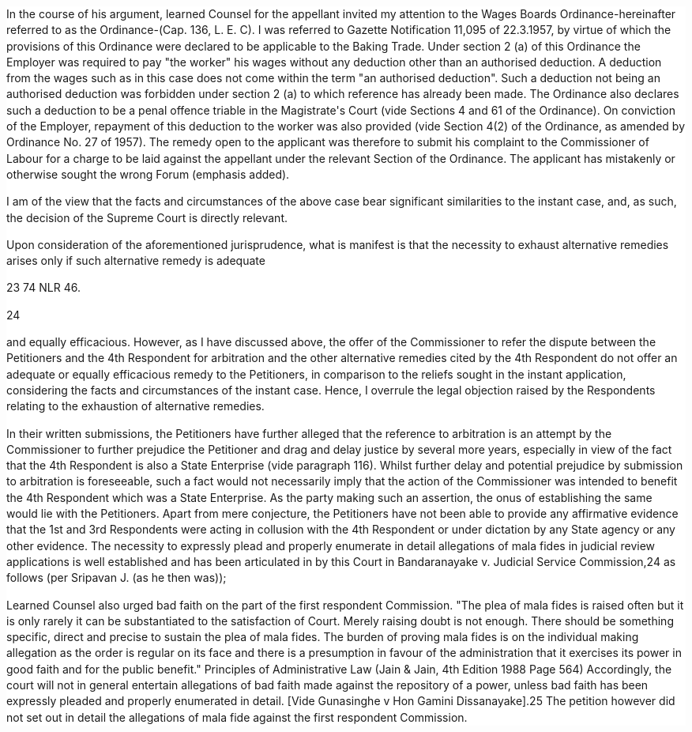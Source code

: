 In the course of his argument, learned Counsel for the appellant invited my attention to the Wages Boards Ordinance-hereinafter referred to as the Ordinance-(Cap. 136, L. E. C). I was referred to Gazette Notification 11,095 of 22.3.1957, by virtue of which the provisions of this Ordinance were declared to be applicable to the Baking Trade. Under section 2 (a) of this Ordinance the Employer was required to pay "the worker" his wages without any deduction other than an authorised deduction. A deduction from the wages such as in this case does not come within the term "an authorised deduction". Such a deduction not being an authorised deduction was forbidden under section 2 (a) to which reference has already been made. The Ordinance also declares such a deduction to be a penal offence triable in the Magistrate's Court (vide Sections 4 and 61 of the Ordinance). On conviction of the Employer, repayment of this deduction to the worker was also provided (vide Section 4(2) of the Ordinance, as amended by Ordinance No. 27 of 1957). The remedy open to the applicant was therefore to submit his complaint to the Commissioner of Labour for a charge to be laid against the appellant under the relevant Section of the Ordinance. The applicant has mistakenly or otherwise sought the wrong Forum (emphasis added).

I am of the view that the facts and circumstances of the above case bear significant similarities to the instant case, and, as such, the decision of the Supreme Court is directly relevant.

Upon consideration of the aforementioned jurisprudence, what is manifest is that the necessity to exhaust alternative remedies arises only if such alternative remedy is adequate

23 74 NLR 46.

24

and equally efficacious. However, as I have discussed above, the offer of the Commissioner to refer the dispute between the Petitioners and the 4th Respondent for arbitration and the other alternative remedies cited by the 4th Respondent do not offer an adequate or equally efficacious remedy to the Petitioners, in comparison to the reliefs sought in the instant application, considering the facts and circumstances of the instant case. Hence, I overrule the legal objection raised by the Respondents relating to the exhaustion of alternative remedies.

In their written submissions, the Petitioners have further alleged that the reference to arbitration is an attempt by the Commissioner to further prejudice the Petitioner and drag and delay justice by several more years, especially in view of the fact that the 4th Respondent is also a State Enterprise (vide paragraph 116). Whilst further delay and potential prejudice by submission to arbitration is foreseeable, such a fact would not necessarily imply that the action of the Commissioner was intended to benefit the 4th Respondent which was a State Enterprise. As the party making such an assertion, the onus of establishing the same would lie with the Petitioners. Apart from mere conjecture, the Petitioners have not been able to provide any affirmative evidence that the 1st and 3rd Respondents were acting in collusion with the 4th Respondent or under dictation by any State agency or any other evidence. The necessity to expressly plead and properly enumerate in detail allegations of mala fides in judicial review applications is well established and has been articulated in by this Court in Bandaranayake v. Judicial Service Commission,24 as follows (per Sripavan J. (as he then was));

Learned Counsel also urged bad faith on the part of the first respondent Commission. "The plea of mala fides is raised often but it is only rarely it can be substantiated to the satisfaction of Court. Merely raising doubt is not enough. There should be something specific, direct and precise to sustain the plea of mala fides. The burden of proving mala fides is on the individual making allegation as the order is regular on its face and there is a presumption in favour of the administration that it exercises its power in good faith and for the public benefit." Principles of Administrative Law (Jain & Jain, 4th Edition 1988 Page 564) Accordingly, the court will not in general entertain allegations of bad faith made against the repository of a power, unless bad faith has been expressly pleaded and properly enumerated in detail. [Vide Gunasinghe v Hon Gamini Dissanayake].25 The petition however did not set out in detail the allegations of mala fide against the first respondent Commission.
